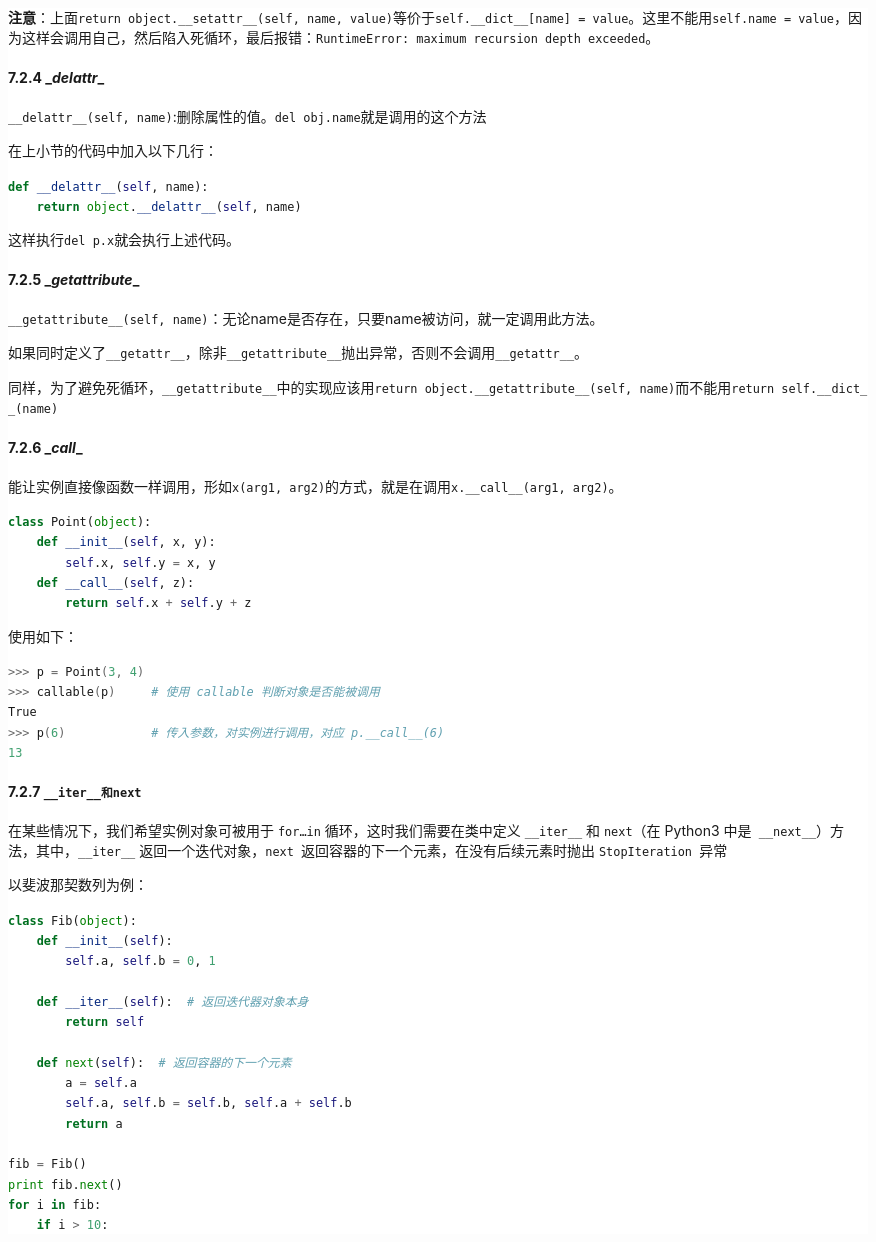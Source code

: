 **注意**：上面`return object.__setattr__(self, name, value)`等价于`self.__dict__[name] = value`。这里不能用`self.name = value`，因为这样会调用自己，然后陷入死循环，最后报错：`RuntimeError: maximum recursion depth exceeded`。

#### 7.2.4 \__delattr__

`__delattr__(self, name)`:删除属性的值。`del obj.name`就是调用的这个方法

在上小节的代码中加入以下几行：

```python
def __delattr__(self, name):
    return object.__delattr__(self, name)
```

这样执行`del p.x`就会执行上述代码。

#### 7.2.5 \__getattribute__

`__getattribute__(self, name)`：无论name是否存在，只要name被访问，就一定调用此方法。

如果同时定义了`__getattr__`，除非`__getattribute__`抛出异常，否则不会调用`__getattr__`。

同样，为了避免死循环，`__getattribute__`中的实现应该用`return object.__getattribute__(self, name)`而不能用`return self.__dict__(name)`

#### 7.2.6 \__call__

能让实例直接像函数一样调用，形如`x(arg1, arg2)`的方式，就是在调用`x.__call__(arg1, arg2)`。

```python
class Point(object):
    def __init__(self, x, y):
        self.x, self.y = x, y
    def __call__(self, z):
        return self.x + self.y + z
```

使用如下：

```powershell
>>> p = Point(3, 4)
>>> callable(p)     # 使用 callable 判断对象是否能被调用
True
>>> p(6)            # 传入参数，对实例进行调用，对应 p.__call__(6)
13  
```

#### 7.2.7 `__iter__和next`

在某些情况下，我们希望实例对象可被用于 `for…in` 循环，这时我们需要在类中定义 `__iter__` 和 `next`（在 Python3 中是` __next__`）方法，其中，`__iter__` 返回一个迭代对象，`next `返回容器的下一个元素，在没有后续元素时抛出 `StopIteration `异常

以斐波那契数列为例：

```python
class Fib(object):
    def __init__(self):
        self.a, self.b = 0, 1

    def __iter__(self):  # 返回迭代器对象本身
        return self

    def next(self):  # 返回容器的下一个元素
        a = self.a
        self.a, self.b = self.b, self.a + self.b
        return a

fib = Fib()
print fib.next()
for i in fib:
    if i > 10:
```